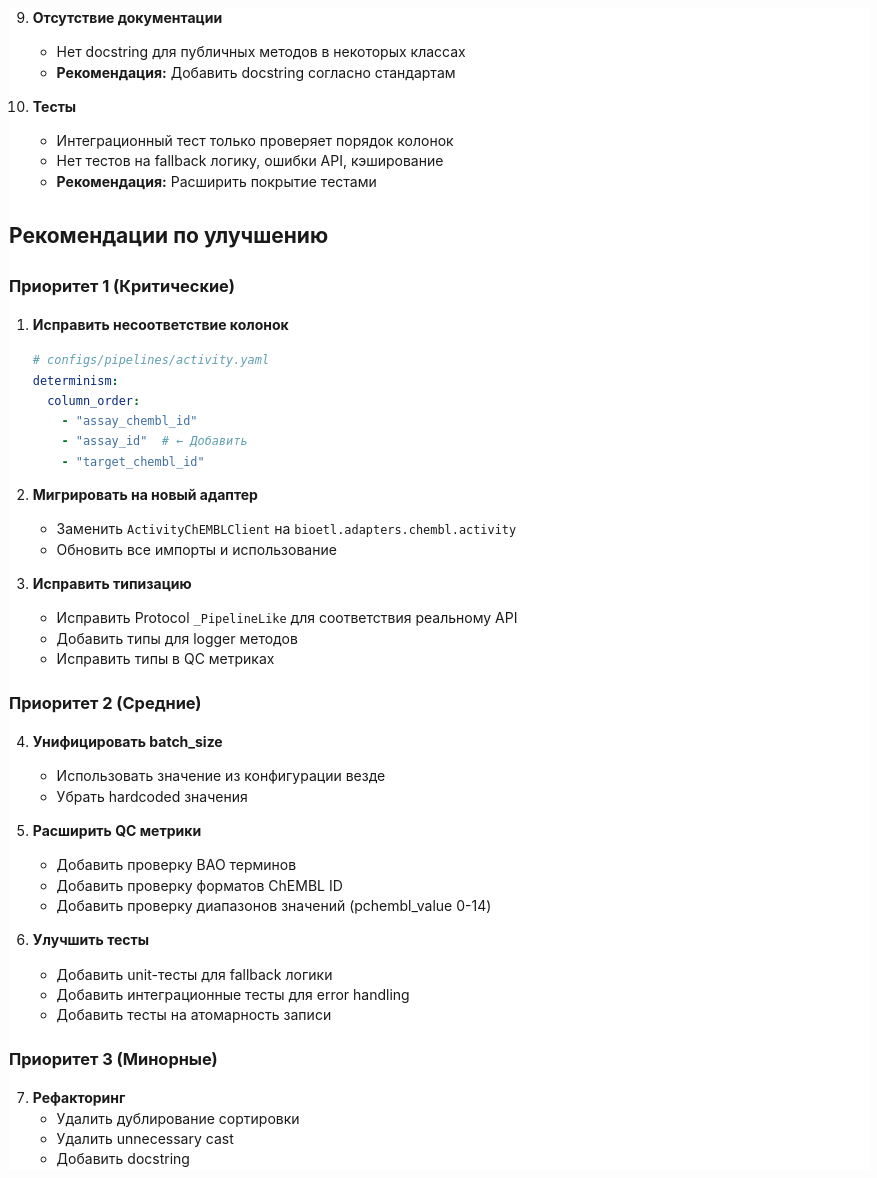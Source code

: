 9. **Отсутствие документации**
   - Нет docstring для публичных методов в некоторых классах
   - **Рекомендация:** Добавить docstring согласно стандартам

10. **Тесты**
    - Интеграционный тест только проверяет порядок колонок
    - Нет тестов на fallback логику, ошибки API, кэширование
    - **Рекомендация:** Расширить покрытие тестами

## Рекомендации по улучшению

### Приоритет 1 (Критические)

1. **Исправить несоответствие колонок**
   ```yaml
   # configs/pipelines/activity.yaml
   determinism:
     column_order:
       - "assay_chembl_id"
       - "assay_id"  # ← Добавить
       - "target_chembl_id"
   ```

2. **Мигрировать на новый адаптер**
   - Заменить `ActivityChEMBLClient` на `bioetl.adapters.chembl.activity`
   - Обновить все импорты и использование

3. **Исправить типизацию**
   - Исправить Protocol `_PipelineLike` для соответствия реальному API
   - Добавить типы для logger методов
   - Исправить типы в QC метриках

### Приоритет 2 (Средние)

4. **Унифицировать batch_size**
   - Использовать значение из конфигурации везде
   - Убрать hardcoded значения

5. **Расширить QC метрики**
   - Добавить проверку BAO терминов
   - Добавить проверку форматов ChEMBL ID
   - Добавить проверку диапазонов значений (pchembl_value 0-14)

6. **Улучшить тесты**
   - Добавить unit-тесты для fallback логики
   - Добавить интеграционные тесты для error handling
   - Добавить тесты на атомарность записи

### Приоритет 3 (Минорные)

7. **Рефакторинг**
   - Удалить дублирование сортировки
   - Удалить unnecessary cast
   - Добавить docstring
